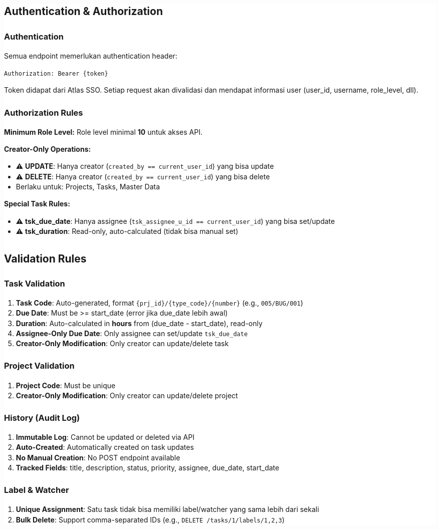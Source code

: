 ## Authentication & Authorization

### Authentication

Semua endpoint memerlukan authentication header:

```
Authorization: Bearer {token}
```

Token didapat dari Atlas SSO. Setiap request akan divalidasi dan mendapat informasi user (user_id, username, role_level, dll).

### Authorization Rules

**Minimum Role Level:** Role level minimal **10** untuk akses API.

**Creator-Only Operations:**
- ⚠️ **UPDATE**: Hanya creator (`created_by == current_user_id`) yang bisa update
- ⚠️ **DELETE**: Hanya creator (`created_by == current_user_id`) yang bisa delete
- Berlaku untuk: Projects, Tasks, Master Data

**Special Task Rules:**
- ⚠️ **tsk_due_date**: Hanya assignee (`tsk_assignee_u_id == current_user_id`) yang bisa set/update
- ⚠️ **tsk_duration**: Read-only, auto-calculated (tidak bisa manual set)

## Validation Rules

### Task Validation

1. **Task Code**: Auto-generated, format `{prj_id}/{type_code}/{number}` (e.g., `005/BUG/001`)
2. **Due Date**: Must be >= start_date (error jika due_date lebih awal)
3. **Duration**: Auto-calculated in **hours** from (due_date - start_date), read-only
4. **Assignee-Only Due Date**: Only assignee can set/update `tsk_due_date`
5. **Creator-Only Modification**: Only creator can update/delete task

### Project Validation

1. **Project Code**: Must be unique
2. **Creator-Only Modification**: Only creator can update/delete project

### History (Audit Log)

1. **Immutable Log**: Cannot be updated or deleted via API
2. **Auto-Created**: Automatically created on task updates
3. **No Manual Creation**: No POST endpoint available
4. **Tracked Fields**: title, description, status, priority, assignee, due_date, start_date

### Label & Watcher

1. **Unique Assignment**: Satu task tidak bisa memiliki label/watcher yang sama lebih dari sekali
2. **Bulk Delete**: Support comma-separated IDs (e.g., `DELETE /tasks/1/labels/1,2,3`)
